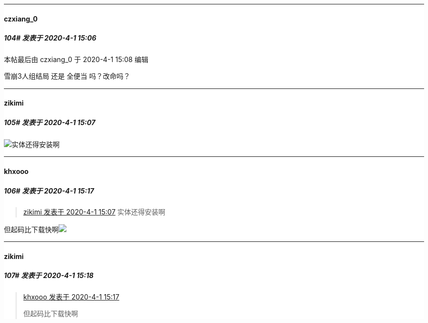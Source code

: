 





*****

####  czxiang_0  
##### 104#       发表于 2020-4-1 15:06



 本帖最后由 czxiang_0 于 2020-4-1 15:08 编辑 

雪崩3人组结局 还是 全便当 吗？改命吗？







*****

####  zikimi  
##### 105#       发表于 2020-4-1 15:07



<img src="https://static.saraba1st.com/image/smiley/face2017/067.png" referrerpolicy="no-referrer">实体还得安装啊







*****

####  khxooo  
##### 106#       发表于 2020-4-1 15:17



<blockquote><a href="httphttps://bbs.saraba1st.com/2b/forum.php?mod=redirect&amp;goto=findpost&amp;pid=46944639&amp;ptid=1921682" target="_blank">zikimi 发表于 2020-4-1 15:07</a>
实体还得安装啊</blockquote>
但起码比下载快啊<img src="https://static.saraba1st.com/image/smiley/face2017/020.png" referrerpolicy="no-referrer">







*****

####  zikimi  
##### 107#       发表于 2020-4-1 15:18



<blockquote><a href="httphttps://bbs.saraba1st.com/2b/forum.php?mod=redirect&amp;goto=findpost&amp;pid=46944760&amp;ptid=1921682" target="_blank">khxooo 发表于 2020-4-1 15:17</a>

但起码比下载快啊</blockquote>
